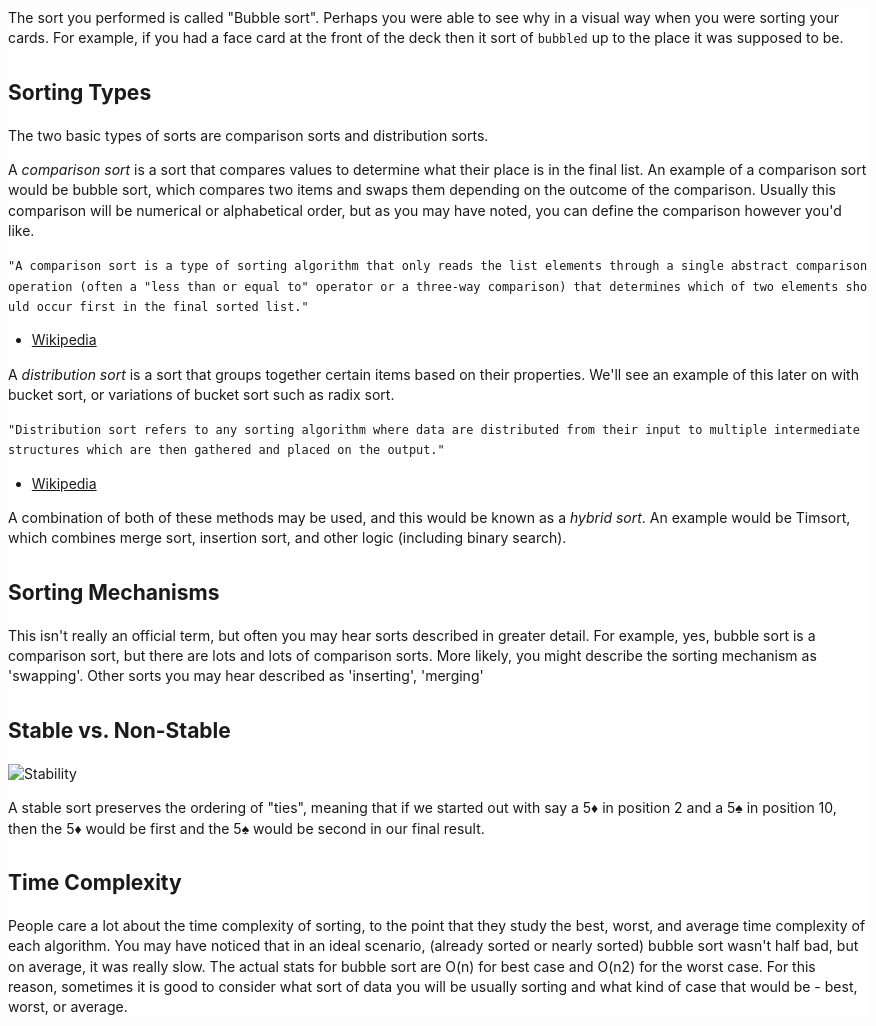 The sort you performed is called "Bubble sort". Perhaps you were able to see why in a visual way when you were sorting your cards. For example, if you had a face card at the front of the deck then it sort of `bubbled` up to the place it was supposed to be.

## Sorting Types

The two basic types of sorts are comparison sorts and distribution sorts.

A _comparison sort_ is a sort that compares values to determine what their place is in the final list. An example of a comparison sort would be bubble sort, which compares two items and swaps them depending on the outcome of the comparison. Usually this comparison will be numerical or alphabetical order, but as you may have noted, you can define the comparison however you'd like.

`"A comparison sort is a type of sorting algorithm that only reads the list elements through a single abstract comparison operation (often a "less than or equal to" operator or a three-way comparison) that determines which of two elements should occur first in the final sorted list."`

* [Wikipedia](https://en.wikipedia.org/wiki/Comparison_sort)

A _distribution sort_ is a sort that groups together certain items based on their properties. We'll see an example of this later on with bucket sort, or variations of bucket sort such as radix sort.

`"Distribution sort refers to any sorting algorithm where data are distributed from their input to multiple intermediate structures which are then gathered and placed on the output."`

* [Wikipedia](https://en.wikipedia.org/wiki/Sorting_algorithm#Distribution_sort)

A combination of both of these methods may be used, and this would be known as a _hybrid sort_. An example would be Timsort, which combines merge sort, insertion sort, and other logic \(including binary search\).

## Sorting Mechanisms

This isn't really an official term, but often you may hear sorts described in greater detail. For example, yes, bubble sort is a comparison sort, but there are lots and lots of comparison sorts. More likely, you might describe the sorting mechanism as 'swapping'. Other sorts you may hear described as 'inserting', 'merging'

## Stable vs. Non-Stable

![Stability](https://infogalactic.com/w/images/thumb/8/82/Sorting_stability_playing_cards.svg/300px-Sorting_stability_playing_cards.svg.png)

A stable sort preserves the ordering of "ties", meaning that if we started out with say a 5♦ in position 2 and a 5♠ in position 10, then the 5♦ would be first and the 5♠ would be second in our final result.

## Time Complexity

People care a lot about the time complexity of sorting, to the point that they study the best, worst, and average time complexity of each algorithm. You may have noticed that in an ideal scenario, \(already sorted or nearly sorted\) bubble sort wasn't half bad, but on average, it was really slow. The actual stats for bubble sort are O\(n\) for best case and O\(n2\) for the worst case. For this reason, sometimes it is good to consider what sort of data you will be usually sorting and what kind of case that would be - best, worst, or average.
